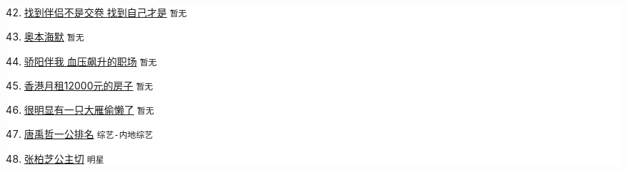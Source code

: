 42. [找到伴侣不是交卷 找到自己才是](https://m.weibo.cn/search?containerid=100103type%3D1%26t%3D10%26q%3D%E6%89%BE%E5%88%B0%E4%BC%B4%E4%BE%A3%E4%B8%8D%E6%98%AF%E4%BA%A4%E5%8D%B7+%E6%89%BE%E5%88%B0%E8%87%AA%E5%B7%B1%E6%89%8D%E6%98%AF&stream_entry_id=31&isnewpage=1&extparam=seat%3D1%26q%3D%25E6%2589%25BE%25E5%2588%25B0%25E4%25BC%25B4%25E4%25BE%25A3%25E4%25B8%258D%25E6%2598%25AF%25E4%25BA%25A4%25E5%258D%25B7%2520%25E6%2589%25BE%25E5%2588%25B0%25E8%2587%25AA%25E5%25B7%25B1%25E6%2589%258D%25E6%2598%25AF%26flag%3D1%26lcate%3D5001%26c_type%3D31%26pos%3D40%26realpos%3D40%26dgr%3D0%26band_rank%3D40%26stream_entry_id%3D31%26cate%3D5001%26filter_type%3Drealtimehot%26display_time%3D1693649879%26pre_seqid%3D16936498795990201336&luicode=10000011&lfid=106003type%3D25%26t%3D3%26disable_hot%3D1%26filter_type%3Drealtimehot) `暂无` 

43. [奥本海默](https://m.weibo.cn/search?containerid=100103type%3D1%26t%3D10%26q%3D%E5%A5%A5%E6%9C%AC%E6%B5%B7%E9%BB%98&stream_entry_id=31&isnewpage=1&extparam=seat%3D1%26q%3D%25E5%25A5%25A5%25E6%259C%25AC%25E6%25B5%25B7%25E9%25BB%2598%26flag%3D0%26lcate%3D5001%26c_type%3D31%26pos%3D41%26realpos%3D41%26dgr%3D0%26band_rank%3D41%26stream_entry_id%3D31%26cate%3D5001%26filter_type%3Drealtimehot%26display_time%3D1693649879%26pre_seqid%3D16936498795990201336&luicode=10000011&lfid=106003type%3D25%26t%3D3%26disable_hot%3D1%26filter_type%3Drealtimehot) `暂无` 

44. [骄阳伴我 血压飙升的职场](https://m.weibo.cn/search?containerid=100103type%3D1%26t%3D10%26q%3D%E9%AA%84%E9%98%B3%E4%BC%B4%E6%88%91+%E8%A1%80%E5%8E%8B%E9%A3%99%E5%8D%87%E7%9A%84%E8%81%8C%E5%9C%BA&stream_entry_id=31&isnewpage=1&extparam=seat%3D1%26q%3D%25E9%25AA%2584%25E9%2598%25B3%25E4%25BC%25B4%25E6%2588%2591%2520%25E8%25A1%2580%25E5%258E%258B%25E9%25A3%2599%25E5%258D%2587%25E7%259A%2584%25E8%2581%258C%25E5%259C%25BA%26flag%3D0%26lcate%3D5001%26c_type%3D31%26pos%3D42%26realpos%3D42%26dgr%3D0%26band_rank%3D42%26stream_entry_id%3D31%26cate%3D5001%26filter_type%3Drealtimehot%26display_time%3D1693649879%26pre_seqid%3D16936498795990201336&luicode=10000011&lfid=106003type%3D25%26t%3D3%26disable_hot%3D1%26filter_type%3Drealtimehot) `暂无` 

45. [香港月租12000元的房子](https://m.weibo.cn/search?containerid=100103type%3D1%26t%3D10%26q%3D%E9%A6%99%E6%B8%AF%E6%9C%88%E7%A7%9F12000%E5%85%83%E7%9A%84%E6%88%BF%E5%AD%90&stream_entry_id=31&isnewpage=1&extparam=seat%3D1%26q%3D%25E9%25A6%2599%25E6%25B8%25AF%25E6%259C%2588%25E7%25A7%259F12000%25E5%2585%2583%25E7%259A%2584%25E6%2588%25BF%25E5%25AD%2590%26flag%3D0%26lcate%3D5001%26c_type%3D31%26pos%3D43%26realpos%3D43%26dgr%3D0%26band_rank%3D43%26stream_entry_id%3D31%26cate%3D5001%26filter_type%3Drealtimehot%26display_time%3D1693649879%26pre_seqid%3D16936498795990201336&luicode=10000011&lfid=106003type%3D25%26t%3D3%26disable_hot%3D1%26filter_type%3Drealtimehot) `暂无` 

46. [很明显有一只大雁偷懒了](https://m.weibo.cn/search?containerid=100103type%3D1%26t%3D10%26q%3D%E5%BE%88%E6%98%8E%E6%98%BE%E6%9C%89%E4%B8%80%E5%8F%AA%E5%A4%A7%E9%9B%81%E5%81%B7%E6%87%92%E4%BA%86&stream_entry_id=31&isnewpage=1&extparam=seat%3D1%26q%3D%25E5%25BE%2588%25E6%2598%258E%25E6%2598%25BE%25E6%259C%2589%25E4%25B8%2580%25E5%258F%25AA%25E5%25A4%25A7%25E9%259B%2581%25E5%2581%25B7%25E6%2587%2592%25E4%25BA%2586%26flag%3D1%26lcate%3D5001%26c_type%3D31%26pos%3D44%26realpos%3D44%26dgr%3D0%26band_rank%3D44%26stream_entry_id%3D31%26cate%3D5001%26filter_type%3Drealtimehot%26display_time%3D1693649879%26pre_seqid%3D16936498795990201336&luicode=10000011&lfid=106003type%3D25%26t%3D3%26disable_hot%3D1%26filter_type%3Drealtimehot) `暂无` 

47. [唐禹哲一公排名](https://m.weibo.cn/search?containerid=100103type%3D1%26t%3D10%26q%3D%23%E5%94%90%E7%A6%B9%E5%93%B2%E4%B8%80%E5%85%AC%E6%8E%92%E5%90%8D%23&stream_entry_id=31&isnewpage=1&extparam=seat%3D1%26q%3D%2523%25E5%2594%2590%25E7%25A6%25B9%25E5%2593%25B2%25E4%25B8%2580%25E5%2585%25AC%25E6%258E%2592%25E5%2590%258D%2523%26flag%3D0%26lcate%3D5001%26c_type%3D31%26pos%3D45%26realpos%3D45%26dgr%3D0%26band_rank%3D45%26stream_entry_id%3D31%26cate%3D5001%26filter_type%3Drealtimehot%26display_time%3D1693649879%26pre_seqid%3D16936498795990201336&luicode=10000011&lfid=106003type%3D25%26t%3D3%26disable_hot%3D1%26filter_type%3Drealtimehot) `综艺-内地综艺` 

48. [张柏芝公主切](https://m.weibo.cn/search?containerid=100103type%3D1%26t%3D10%26q%3D%23%E5%BC%A0%E6%9F%8F%E8%8A%9D%E5%85%AC%E4%B8%BB%E5%88%87%23&stream_entry_id=31&isnewpage=1&extparam=seat%3D1%26q%3D%2523%25E5%25BC%25A0%25E6%259F%258F%25E8%258A%259D%25E5%2585%25AC%25E4%25B8%25BB%25E5%2588%2587%2523%26flag%3D1%26lcate%3D5001%26c_type%3D31%26pos%3D46%26realpos%3D46%26dgr%3D0%26band_rank%3D46%26stream_entry_id%3D31%26cate%3D5001%26filter_type%3Drealtimehot%26display_time%3D1693649879%26pre_seqid%3D16936498795990201336&luicode=10000011&lfid=106003type%3D25%26t%3D3%26disable_hot%3D1%26filter_type%3Drealtimehot) `明星` 
